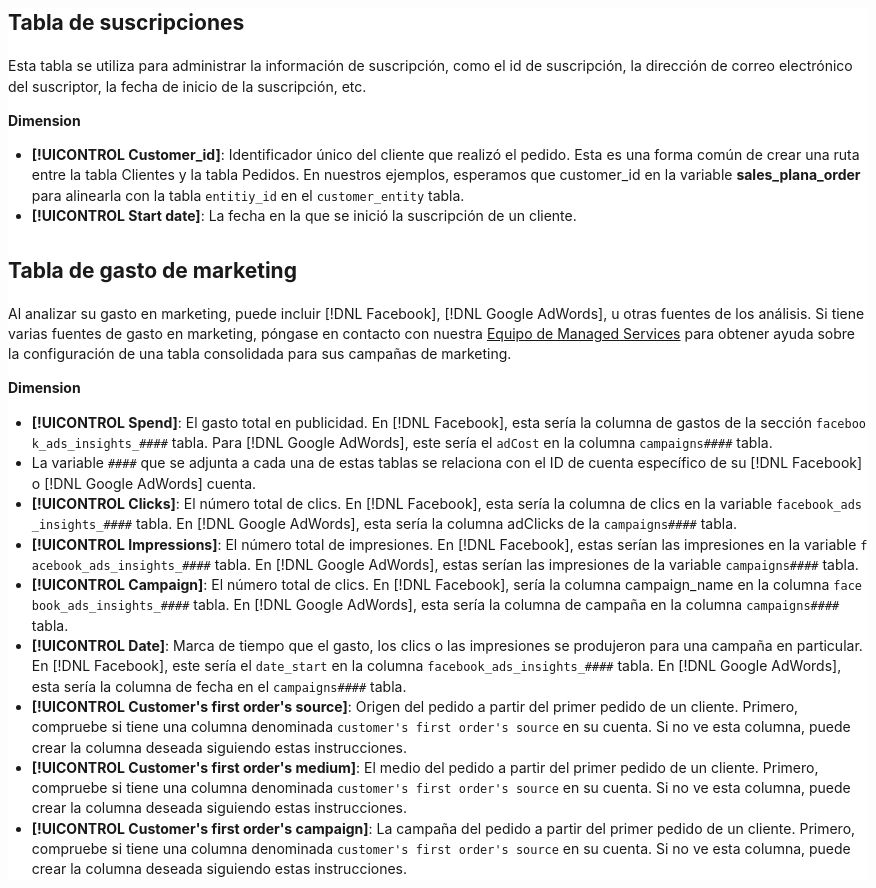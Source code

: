 ## Tabla de suscripciones

Esta tabla se utiliza para administrar la información de suscripción, como el id de suscripción, la dirección de correo electrónico del suscriptor, la fecha de inicio de la suscripción, etc.

**Dimension**

* **[!UICONTROL Customer_id]**: Identificador único del cliente que realizó el pedido. Esta es una forma común de crear una ruta entre la tabla Clientes y la tabla Pedidos. En nuestros ejemplos, esperamos que customer_id en la variable **sales_plana_order** para alinearla con la tabla `entitiy_id` en el `customer_entity` tabla.
* **[!UICONTROL Start date]**: La fecha en la que se inició la suscripción de un cliente.

## Tabla de gasto de marketing

Al analizar su gasto en marketing, puede incluir [!DNL Facebook], [!DNL Google AdWords], u otras fuentes de los análisis. Si tiene varias fuentes de gasto en marketing, póngase en contacto con nuestra [Equipo de Managed Services](https://business.adobe.com/products/magento/fully-managed-service.html) para obtener ayuda sobre la configuración de una tabla consolidada para sus campañas de marketing.

**Dimension**

* **[!UICONTROL Spend]**: El gasto total en publicidad. En [!DNL Facebook], esta sería la columna de gastos de la sección `facebook_ads_insights_####` tabla. Para [!DNL Google AdWords], este sería el `adCost` en la columna `campaigns####` tabla.
* La variable `####` que se adjunta a cada una de estas tablas se relaciona con el ID de cuenta específico de su [!DNL Facebook] o [!DNL Google AdWords] cuenta.
* **[!UICONTROL Clicks]**: El número total de clics. En [!DNL Facebook], esta sería la columna de clics en la variable `facebook_ads_insights_####` tabla. En [!DNL Google AdWords], esta sería la columna adClicks de la `campaigns####` tabla.
* **[!UICONTROL Impressions]**: El número total de impresiones. En [!DNL Facebook], estas serían las impresiones en la variable `facebook_ads_insights_####` tabla. En [!DNL Google AdWords], estas serían las impresiones de la variable `campaigns####` tabla.
* **[!UICONTROL Campaign]**: El número total de clics. En [!DNL Facebook], sería la columna campaign_name en la columna `facebook_ads_insights_####` tabla. En [!DNL Google AdWords], esta sería la columna de campaña en la columna `campaigns####` tabla.
* **[!UICONTROL Date]**: Marca de tiempo que el gasto, los clics o las impresiones se produjeron para una campaña en particular. En [!DNL Facebook], este sería el `date_start` en la columna `facebook_ads_insights_####` tabla. En [!DNL Google AdWords], esta sería la columna de fecha en el `campaigns####` tabla.
* **[!UICONTROL Customer's first order's source]**: Origen del pedido a partir del primer pedido de un cliente. Primero, compruebe si tiene una columna denominada `customer's first order's source` en su cuenta. Si no ve esta columna, puede crear la columna deseada siguiendo estas instrucciones.
* **[!UICONTROL Customer's first order's medium]**: El medio del pedido a partir del primer pedido de un cliente. Primero, compruebe si tiene una columna denominada `customer's first order's source` en su cuenta. Si no ve esta columna, puede crear la columna deseada siguiendo estas instrucciones.
* **[!UICONTROL Customer's first order's campaign]**: La campaña del pedido a partir del primer pedido de un cliente. Primero, compruebe si tiene una columna denominada `customer's first order's source` en su cuenta. Si no ve esta columna, puede crear la columna deseada siguiendo estas instrucciones.

